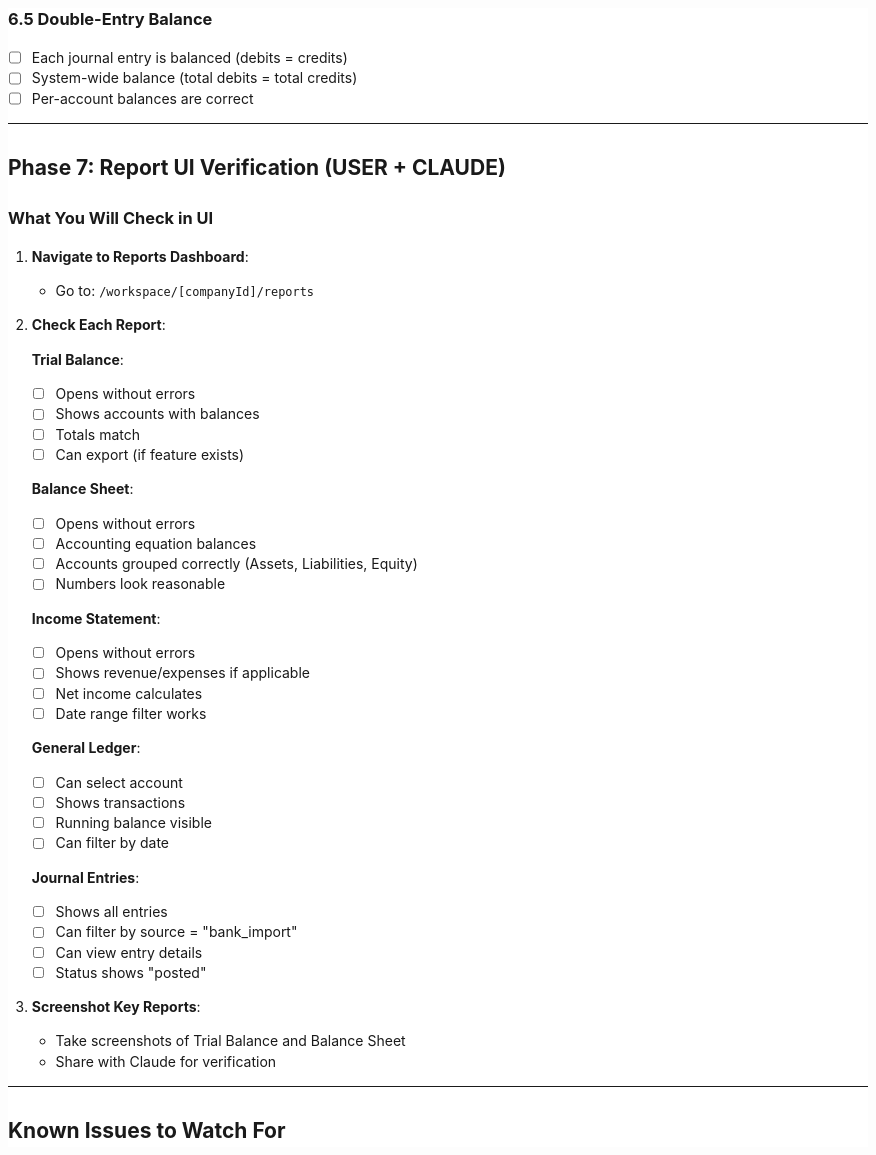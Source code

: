 ### 6.5 Double-Entry Balance
- [ ] Each journal entry is balanced (debits = credits)
- [ ] System-wide balance (total debits = total credits)
- [ ] Per-account balances are correct

---

## Phase 7: Report UI Verification (USER + CLAUDE)

### What You Will Check in UI

1. **Navigate to Reports Dashboard**:
   - Go to: `/workspace/[companyId]/reports`

2. **Check Each Report**:

   **Trial Balance**:
   - [ ] Opens without errors
   - [ ] Shows accounts with balances
   - [ ] Totals match
   - [ ] Can export (if feature exists)

   **Balance Sheet**:
   - [ ] Opens without errors
   - [ ] Accounting equation balances
   - [ ] Accounts grouped correctly (Assets, Liabilities, Equity)
   - [ ] Numbers look reasonable

   **Income Statement**:
   - [ ] Opens without errors
   - [ ] Shows revenue/expenses if applicable
   - [ ] Net income calculates
   - [ ] Date range filter works

   **General Ledger**:
   - [ ] Can select account
   - [ ] Shows transactions
   - [ ] Running balance visible
   - [ ] Can filter by date

   **Journal Entries**:
   - [ ] Shows all entries
   - [ ] Can filter by source = "bank_import"
   - [ ] Can view entry details
   - [ ] Status shows "posted"

3. **Screenshot Key Reports**:
   - Take screenshots of Trial Balance and Balance Sheet
   - Share with Claude for verification

---

## Known Issues to Watch For
